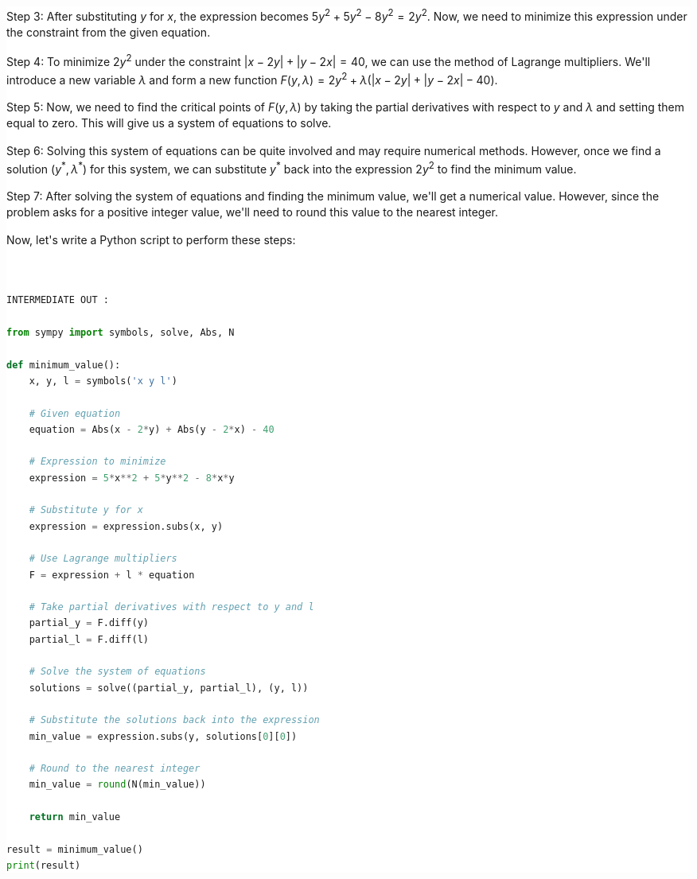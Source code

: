 Step 3: After substituting $y$ for $x$, the expression becomes $5y^2+5y^2-8y^2 = 2y^2$. Now, we need to minimize this expression under the constraint from the given equation.

Step 4: To minimize $2y^2$ under the constraint $|x-2y| + |y-2x| = 40$, we can use the method of Lagrange multipliers. We'll introduce a new variable $\lambda$ and form a new function $F(y, \lambda) = 2y^2 + \lambda (|x-2y| + |y-2x| - 40)$.

Step 5: Now, we need to find the critical points of $F(y, \lambda)$ by taking the partial derivatives with respect to $y$ and $\lambda$ and setting them equal to zero. This will give us a system of equations to solve.

Step 6: Solving this system of equations can be quite involved and may require numerical methods. However, once we find a solution $(y^*, \lambda^*)$ for this system, we can substitute $y^*$ back into the expression $2y^2$ to find the minimum value.

Step 7: After solving the system of equations and finding the minimum value, we'll get a numerical value. However, since the problem asks for a positive integer value, we'll need to round this value to the nearest integer.

Now, let's write a Python script to perform these steps:

```python


INTERMEDIATE OUT :

from sympy import symbols, solve, Abs, N

def minimum_value():
    x, y, l = symbols('x y l')

    # Given equation
    equation = Abs(x - 2*y) + Abs(y - 2*x) - 40

    # Expression to minimize
    expression = 5*x**2 + 5*y**2 - 8*x*y

    # Substitute y for x
    expression = expression.subs(x, y)

    # Use Lagrange multipliers
    F = expression + l * equation

    # Take partial derivatives with respect to y and l
    partial_y = F.diff(y)
    partial_l = F.diff(l)

    # Solve the system of equations
    solutions = solve((partial_y, partial_l), (y, l))

    # Substitute the solutions back into the expression
    min_value = expression.subs(y, solutions[0][0])

    # Round to the nearest integer
    min_value = round(N(min_value))

    return min_value

result = minimum_value()
print(result)
```
